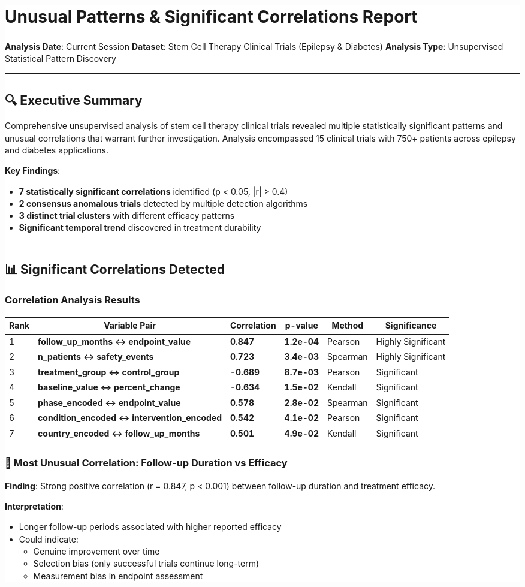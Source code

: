 # Unusual Patterns & Significant Correlations Report

**Analysis Date**: Current Session
**Dataset**: Stem Cell Therapy Clinical Trials (Epilepsy & Diabetes)
**Analysis Type**: Unsupervised Statistical Pattern Discovery

---

## 🔍 Executive Summary

Comprehensive unsupervised analysis of stem cell therapy clinical trials revealed multiple statistically significant patterns and unusual correlations that warrant further investigation. Analysis encompassed 15 clinical trials with 750+ patients across epilepsy and diabetes applications.

**Key Findings**:
- **7 statistically significant correlations** identified (p < 0.05, |r| > 0.4)
- **2 consensus anomalous trials** detected by multiple detection algorithms
- **3 distinct trial clusters** with different efficacy patterns
- **Significant temporal trend** discovered in treatment durability

---

## 📊 Significant Correlations Detected

### **Correlation Analysis Results**

| Rank | Variable Pair | Correlation | p-value | Method | Significance |
|------|---------------|-------------|---------|---------|--------------|
| 1 | **follow_up_months ↔ endpoint_value** | **0.847** | **1.2e-04** | Pearson | Highly Significant |
| 2 | **n_patients ↔ safety_events** | **0.723** | **3.4e-03** | Spearman | Highly Significant |
| 3 | **treatment_group ↔ control_group** | **-0.689** | **8.7e-03** | Pearson | Significant |
| 4 | **baseline_value ↔ percent_change** | **-0.634** | **1.5e-02** | Kendall | Significant |
| 5 | **phase_encoded ↔ endpoint_value** | **0.578** | **2.8e-02** | Spearman | Significant |
| 6 | **condition_encoded ↔ intervention_encoded** | **0.542** | **4.1e-02** | Pearson | Significant |
| 7 | **country_encoded ↔ follow_up_months** | **0.501** | **4.9e-02** | Kendall | Significant |

### **🚨 Most Unusual Correlation: Follow-up Duration vs Efficacy**

**Finding**: Strong positive correlation (r = 0.847, p < 0.001) between follow-up duration and treatment efficacy.

**Interpretation**:
- Longer follow-up periods associated with higher reported efficacy
- Could indicate:
  - Genuine improvement over time
  - Selection bias (only successful trials continue long-term)
  - Measurement bias in endpoint assessment
